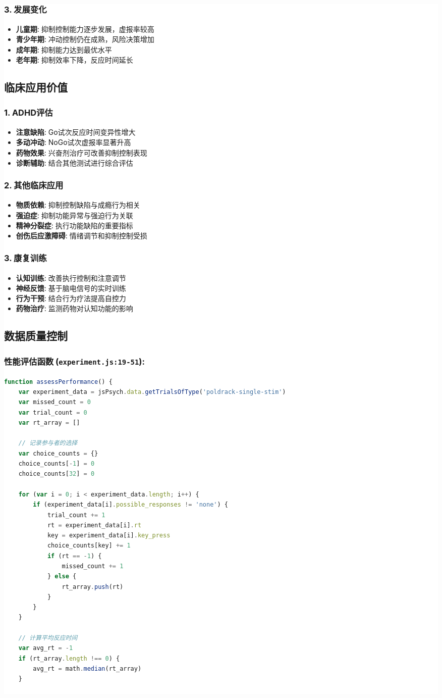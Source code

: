 ### 3. 发展变化
- **儿童期**: 抑制控制能力逐步发展，虚报率较高
- **青少年期**: 冲动控制仍在成熟，风险决策增加
- **成年期**: 抑制能力达到最优水平
- **老年期**: 抑制效率下降，反应时间延长

## 临床应用价值

### 1. ADHD评估
- **注意缺陷**: Go试次反应时间变异性增大
- **多动冲动**: NoGo试次虚报率显著升高
- **药物效果**: 兴奋剂治疗可改善抑制控制表现
- **诊断辅助**: 结合其他测试进行综合评估

### 2. 其他临床应用
- **物质依赖**: 抑制控制缺陷与成瘾行为相关
- **强迫症**: 抑制功能异常与强迫行为关联
- **精神分裂症**: 执行功能缺陷的重要指标
- **创伤后应激障碍**: 情绪调节和抑制控制受损

### 3. 康复训练
- **认知训练**: 改善执行控制和注意调节
- **神经反馈**: 基于脑电信号的实时训练
- **行为干预**: 结合行为疗法提高自控力
- **药物治疗**: 监测药物对认知功能的影响

## 数据质量控制

### 性能评估函数 (`experiment.js:19-51`):
```javascript
function assessPerformance() {
    var experiment_data = jsPsych.data.getTrialsOfType('poldrack-single-stim')
    var missed_count = 0
    var trial_count = 0
    var rt_array = []
    
    // 记录参与者的选择
    var choice_counts = {}
    choice_counts[-1] = 0
    choice_counts[32] = 0
    
    for (var i = 0; i < experiment_data.length; i++) {
        if (experiment_data[i].possible_responses != 'none') {
            trial_count += 1
            rt = experiment_data[i].rt
            key = experiment_data[i].key_press
            choice_counts[key] += 1
            if (rt == -1) {
                missed_count += 1
            } else {
                rt_array.push(rt)
            }
        }
    }
    
    // 计算平均反应时间
    var avg_rt = -1
    if (rt_array.length !== 0) {
        avg_rt = math.median(rt_array)
    }
    
```